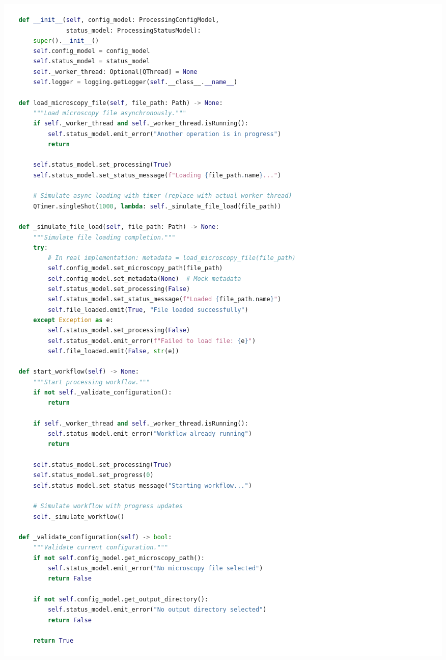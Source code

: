 ```python
    
    def __init__(self, config_model: ProcessingConfigModel, 
                 status_model: ProcessingStatusModel):
        super().__init__()
        self.config_model = config_model
        self.status_model = status_model
        self._worker_thread: Optional[QThread] = None
        self.logger = logging.getLogger(self.__class__.__name__)
    
    def load_microscopy_file(self, file_path: Path) -> None:
        """Load microscopy file asynchronously."""
        if self._worker_thread and self._worker_thread.isRunning():
            self.status_model.emit_error("Another operation is in progress")
            return
        
        self.status_model.set_processing(True)
        self.status_model.set_status_message(f"Loading {file_path.name}...")
        
        # Simulate async loading with timer (replace with actual worker thread)
        QTimer.singleShot(1000, lambda: self._simulate_file_load(file_path))
    
    def _simulate_file_load(self, file_path: Path) -> None:
        """Simulate file loading completion."""
        try:
            # In real implementation: metadata = load_microscopy_file(file_path)
            self.config_model.set_microscopy_path(file_path)
            self.config_model.set_metadata(None)  # Mock metadata
            self.status_model.set_processing(False)
            self.status_model.set_status_message(f"Loaded {file_path.name}")
            self.file_loaded.emit(True, "File loaded successfully")
        except Exception as e:
            self.status_model.set_processing(False)
            self.status_model.emit_error(f"Failed to load file: {e}")
            self.file_loaded.emit(False, str(e))
    
    def start_workflow(self) -> None:
        """Start processing workflow."""
        if not self._validate_configuration():
            return
        
        if self._worker_thread and self._worker_thread.isRunning():
            self.status_model.emit_error("Workflow already running")
            return
        
        self.status_model.set_processing(True)
        self.status_model.set_progress(0)
        self.status_model.set_status_message("Starting workflow...")
        
        # Simulate workflow with progress updates
        self._simulate_workflow()
    
    def _validate_configuration(self) -> bool:
        """Validate current configuration."""
        if not self.config_model.get_microscopy_path():
            self.status_model.emit_error("No microscopy file selected")
            return False
        
        if not self.config_model.get_output_directory():
            self.status_model.emit_error("No output directory selected")
            return False
        
        return True
    
```